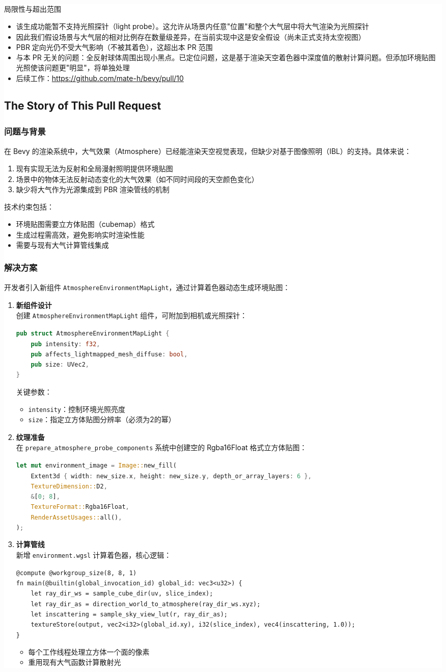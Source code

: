 局限性与超出范围

- 该生成功能暂不支持光照探针（light probe）。这允许从场景内任意"位置"和整个大气层中将大气渲染为光照探针
- 因此我们假设场景与大气层的相对比例存在数量级差异，在当前实现中这是安全假设（尚未正式支持太空视图）
- PBR 定向光仍不受大气影响（不被其着色），这超出本 PR 范围
- 与本 PR 无关的问题：全反射球体周围出现小黑点。已定位问题，这是基于渲染天空着色器中深度值的散射计算问题。但添加环境贴图光照使该问题更"明显"，将单独处理
- 后续工作：https://github.com/mate-h/bevy/pull/10

## The Story of This Pull Request

### 问题与背景
在 Bevy 的渲染系统中，大气效果（Atmosphere）已经能渲染天空视觉表现，但缺少对基于图像照明（IBL）的支持。具体来说：
1. 现有实现无法为反射和全局漫射照明提供环境贴图
2. 场景中的物体无法反射动态变化的大气效果（如不同时间段的天空颜色变化）
3. 缺少将大气作为光源集成到 PBR 渲染管线的机制

技术约束包括：
- 环境贴图需要立方体贴图（cubemap）格式
- 生成过程需高效，避免影响实时渲染性能
- 需要与现有大气计算管线集成

### 解决方案
开发者引入新组件 `AtmosphereEnvironmentMapLight`，通过计算着色器动态生成环境贴图：

1. **新组件设计**  
   创建 `AtmosphereEnvironmentMapLight` 组件，可附加到相机或光照探针：
   ```rust
   pub struct AtmosphereEnvironmentMapLight {
       pub intensity: f32,
       pub affects_lightmapped_mesh_diffuse: bool,
       pub size: UVec2,
   }
   ```
   关键参数：
   - `intensity`：控制环境光照亮度
   - `size`：指定立方体贴图分辨率（必须为2的幂）

2. **纹理准备**  
   在 `prepare_atmosphere_probe_components` 系统中创建空的 Rgba16Float 格式立方体贴图：
   ```rust
   let mut environment_image = Image::new_fill(
       Extent3d { width: new_size.x, height: new_size.y, depth_or_array_layers: 6 },
       TextureDimension::D2,
       &[0; 8],
       TextureFormat::Rgba16Float,
       RenderAssetUsages::all(),
   );
   ```

3. **计算管线**  
   新增 `environment.wgsl` 计算着色器，核心逻辑：
   ```wgsl
   @compute @workgroup_size(8, 8, 1)
   fn main(@builtin(global_invocation_id) global_id: vec3<u32>) {
       let ray_dir_ws = sample_cube_dir(uv, slice_index);
       let ray_dir_as = direction_world_to_atmosphere(ray_dir_ws.xyz);
       let inscattering = sample_sky_view_lut(r, ray_dir_as);
       textureStore(output, vec2<i32>(global_id.xy), i32(slice_index), vec4(inscattering, 1.0));
   }
   ```
   - 每个工作线程处理立方体一个面的像素
   - 重用现有大气函数计算散射光
